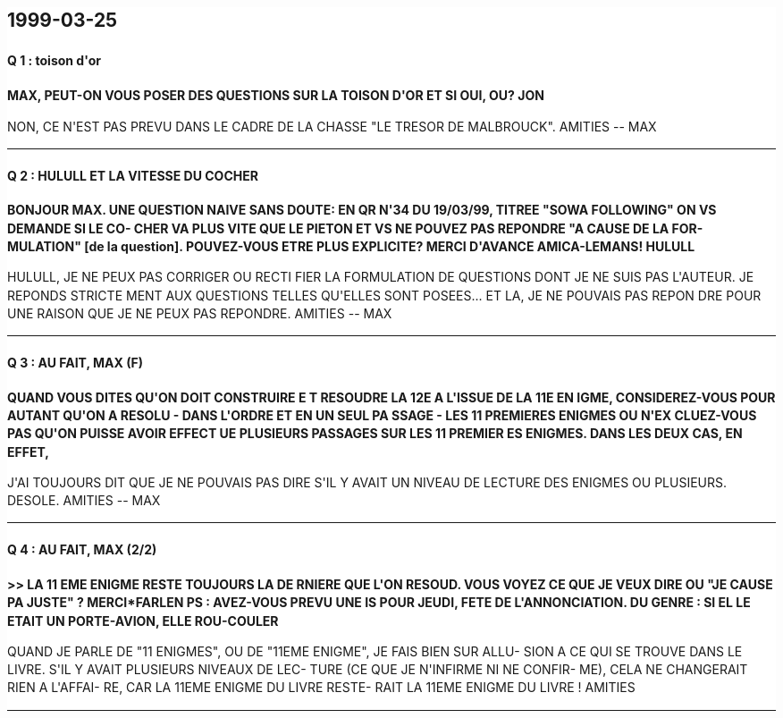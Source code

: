 ## 1999-03-25

#### Q 1 : toison d'or

**MAX, PEUT-ON VOUS POSER DES QUESTIONS SUR LA TOISON D'OR ET SI OUI, OU?  JON**

NON, CE N'EST PAS PREVU DANS LE CADRE DE LA CHASSE "LE TRESOR DE MALBROUCK". AMITIES -- MAX

---

#### Q 2 : HULULL ET LA VITESSE DU COCHER

**BONJOUR MAX. UNE QUESTION NAIVE SANS DOUTE: EN QR N'34
 DU 19/03/99, TITREE "SOWA FOLLOWING" ON VS DEMANDE SI LE CO- CHER VA
PLUS VITE QUE LE PIETON ET VS NE POUVEZ PAS REPONDRE "A CAUSE DE LA FOR-
 MULATION" [de la question]. POUVEZ-VOUS ETRE PLUS EXPLICITE? MERCI
D'AVANCE AMICA-LEMANS!                  HULULL**

HULULL, JE NE PEUX PAS CORRIGER OU RECTI FIER LA
FORMULATION DE QUESTIONS DONT JE NE SUIS PAS L'AUTEUR. JE REPONDS
STRICTE MENT AUX QUESTIONS TELLES QU'ELLES SONT POSEES... ET LA, JE NE
POUVAIS PAS REPON DRE POUR UNE RAISON QUE JE NE PEUX PAS REPONDRE.
AMITIES -- MAX

---

#### Q 3 : AU FAIT, MAX (F)

**QUAND VOUS DITES QU'ON DOIT CONSTRUIRE E T RESOUDRE LA
 12E A L'ISSUE DE LA 11E EN IGME, CONSIDEREZ-VOUS POUR AUTANT QU'ON  A
RESOLU - DANS L'ORDRE ET EN UN SEUL PA SSAGE - LES 11 PREMIERES ENIGMES
OU N'EX CLUEZ-VOUS PAS QU'ON PUISSE AVOIR EFFECT UE PLUSIEURS PASSAGES
SUR LES 11 PREMIER ES ENIGMES. DANS LES DEUX CAS, EN EFFET,**

J'AI TOUJOURS DIT QUE JE NE POUVAIS PAS DIRE S'IL Y AVAIT UN NIVEAU DE LECTURE DES ENIGMES OU PLUSIEURS. DESOLE. AMITIES -- MAX

---

#### Q 4 : AU FAIT, MAX (2/2)

**&gt;&gt; LA 11 EME ENIGME RESTE TOUJOURS LA DE RNIERE
QUE L'ON RESOUD. VOUS VOYEZ CE QUE JE VEUX DIRE OU "JE    CAUSE PA
JUSTE" ? MERCI*FARLEN PS : AVEZ-VOUS PREVU UNE IS POUR JEUDI,  FETE DE
L'ANNONCIATION. DU GENRE : SI EL LE ETAIT UN PORTE-AVION, ELLE
ROU-COULER**

QUAND JE PARLE DE "11 ENIGMES", OU DE "11EME ENIGME",
JE FAIS BIEN SUR ALLU- SION A CE QUI SE TROUVE DANS LE LIVRE. S'IL Y
AVAIT PLUSIEURS NIVEAUX DE LEC- TURE (CE QUE JE N'INFIRME NI NE CONFIR-
ME), CELA NE CHANGERAIT RIEN A L'AFFAI- RE, CAR LA 11EME ENIGME DU LIVRE
 RESTE- RAIT LA 11EME ENIGME DU LIVRE ! AMITIES

---
